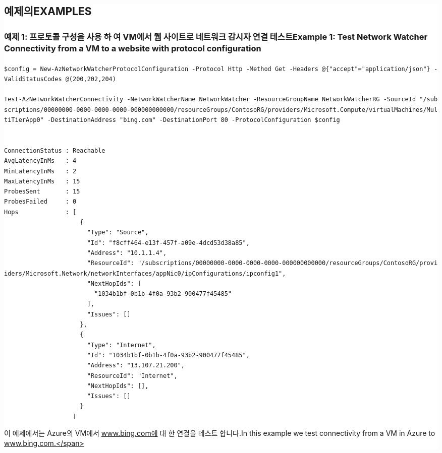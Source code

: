 ## <span data-ttu-id="2f726-108">예제의</span><span class="sxs-lookup"><span data-stu-id="2f726-108">EXAMPLES</span></span>

### <span data-ttu-id="2f726-109">예제 1: 프로토콜 구성을 사용 하 여 VM에서 웹 사이트로 네트워크 감시자 연결 테스트</span><span class="sxs-lookup"><span data-stu-id="2f726-109">Example 1: Test Network Watcher Connectivity from a VM to a website with protocol configuration</span></span>
```
$config = New-AzNetworkWatcherProtocolConfiguration -Protocol Http -Method Get -Headers @{"accept"="application/json"} -ValidStatusCodes @(200,202,204)

Test-AzNetworkWatcherConnectivity -NetworkWatcherName NetworkWatcher -ResourceGroupName NetworkWatcherRG -SourceId "/subscriptions/00000000-0000-0000-0000-000000000000/resourceGroups/ContosoRG/providers/Microsoft.Compute/virtualMachines/MultiTierApp0" -DestinationAddress "bing.com" -DestinationPort 80 -ProtocolConfiguration $config


ConnectionStatus : Reachable
AvgLatencyInMs   : 4
MinLatencyInMs   : 2
MaxLatencyInMs   : 15
ProbesSent       : 15
ProbesFailed     : 0
Hops             : [
                     {
                       "Type": "Source",
                       "Id": "f8cff464-e13f-457f-a09e-4dcd53d38a85",
                       "Address": "10.1.1.4",
                       "ResourceId": "/subscriptions/00000000-0000-0000-0000-000000000000/resourceGroups/ContosoRG/provi                   iders/Microsoft.Network/networkInterfaces/appNic0/ipConfigurations/ipconfig1",
                       "NextHopIds": [
                         "1034b1bf-0b1b-4f0a-93b2-900477f45485"
                       ],
                       "Issues": []
                     },
                     {
                       "Type": "Internet",
                       "Id": "1034b1bf-0b1b-4f0a-93b2-900477f45485",
                       "Address": "13.107.21.200",
                       "ResourceId": "Internet",
                       "NextHopIds": [],
                       "Issues": []
                     }
                   ]
```

<span data-ttu-id="2f726-110">이 예제에서는 Azure의 VM에서 www.bing.com에 대 한 연결을 테스트 합니다.</span><span class="sxs-lookup"><span data-stu-id="2f726-110">In this example we test connectivity from a VM in Azure to www.bing.com.</span></span>
